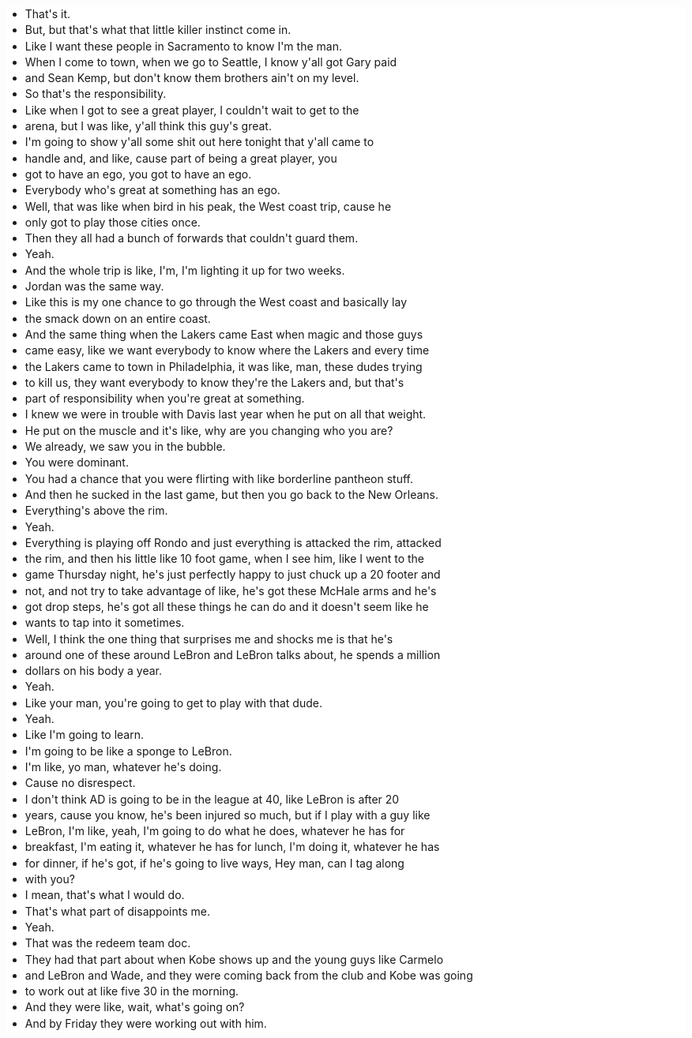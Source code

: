 *  That's it.
*  But, but that's what that little killer instinct come in.
*  Like I want these people in Sacramento to know I'm the man.
*  When I come to town, when we go to Seattle, I know y'all got Gary paid
*  and Sean Kemp, but don't know them brothers ain't on my level.
*  So that's the responsibility.
*  Like when I got to see a great player, I couldn't wait to get to the
*  arena, but I was like, y'all think this guy's great.
*  I'm going to show y'all some shit out here tonight that y'all came to
*  handle and, and like, cause part of being a great player, you
*  got to have an ego, you got to have an ego.
*  Everybody who's great at something has an ego.
*  Well, that was like when bird in his peak, the West coast trip, cause he
*  only got to play those cities once.
*  Then they all had a bunch of forwards that couldn't guard them.
*  Yeah.
*  And the whole trip is like, I'm, I'm lighting it up for two weeks.
*  Jordan was the same way.
*  Like this is my one chance to go through the West coast and basically lay
*  the smack down on an entire coast.
*  And the same thing when the Lakers came East when magic and those guys
*  came easy, like we want everybody to know where the Lakers and every time
*  the Lakers came to town in Philadelphia, it was like, man, these dudes trying
*  to kill us, they want everybody to know they're the Lakers and, but that's
*  part of responsibility when you're great at something.
*  I knew we were in trouble with Davis last year when he put on all that weight.
*  He put on the muscle and it's like, why are you changing who you are?
*  We already, we saw you in the bubble.
*  You were dominant.
*  You had a chance that you were flirting with like borderline pantheon stuff.
*  And then he sucked in the last game, but then you go back to the New Orleans.
*  Everything's above the rim.
*  Yeah.
*  Everything is playing off Rondo and just everything is attacked the rim, attacked
*  the rim, and then his little like 10 foot game, when I see him, like I went to the
*  game Thursday night, he's just perfectly happy to just chuck up a 20 footer and
*  not, and not try to take advantage of like, he's got these McHale arms and he's
*  got drop steps, he's got all these things he can do and it doesn't seem like he
*  wants to tap into it sometimes.
*  Well, I think the one thing that surprises me and shocks me is that he's
*  around one of these around LeBron and LeBron talks about, he spends a million
*  dollars on his body a year.
*  Yeah.
*  Like your man, you're going to get to play with that dude.
*  Yeah.
*  Like I'm going to learn.
*  I'm going to be like a sponge to LeBron.
*  I'm like, yo man, whatever he's doing.
*  Cause no disrespect.
*  I don't think AD is going to be in the league at 40, like LeBron is after 20
*  years, cause you know, he's been injured so much, but if I play with a guy like
*  LeBron, I'm like, yeah, I'm going to do what he does, whatever he has for
*  breakfast, I'm eating it, whatever he has for lunch, I'm doing it, whatever he has
*  for dinner, if he's got, if he's going to live ways, Hey man, can I tag along
*  with you?
*  I mean, that's what I would do.
*  That's what part of disappoints me.
*  Yeah.
*  That was the redeem team doc.
*  They had that part about when Kobe shows up and the young guys like Carmelo
*  and LeBron and Wade, and they were coming back from the club and Kobe was going
*  to work out at like five 30 in the morning.
*  And they were like, wait, what's going on?
*  And by Friday they were working out with him.